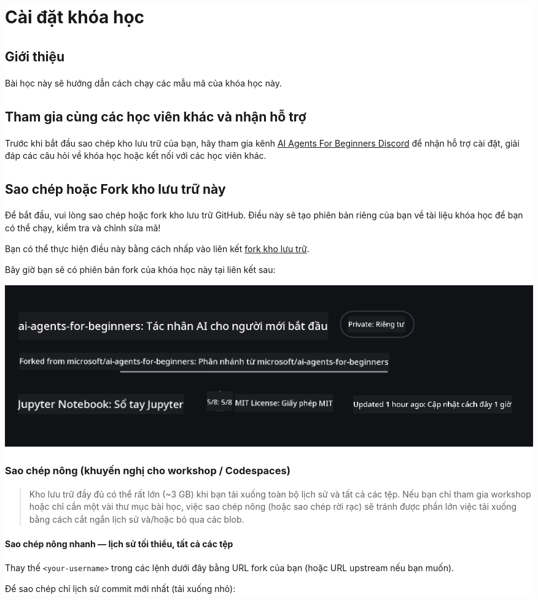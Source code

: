 
# Cài đặt khóa học

## Giới thiệu

Bài học này sẽ hướng dẫn cách chạy các mẫu mã của khóa học này.

## Tham gia cùng các học viên khác và nhận hỗ trợ

Trước khi bắt đầu sao chép kho lưu trữ của bạn, hãy tham gia kênh [AI Agents For Beginners Discord](https://aka.ms/ai-agents/discord) để nhận hỗ trợ cài đặt, giải đáp các câu hỏi về khóa học hoặc kết nối với các học viên khác.

## Sao chép hoặc Fork kho lưu trữ này

Để bắt đầu, vui lòng sao chép hoặc fork kho lưu trữ GitHub. Điều này sẽ tạo phiên bản riêng của bạn về tài liệu khóa học để bạn có thể chạy, kiểm tra và chỉnh sửa mã!

Bạn có thể thực hiện điều này bằng cách nhấp vào liên kết <a href="https://github.com/microsoft/ai-agents-for-beginners/fork" target="_blank">fork kho lưu trữ</a>.

Bây giờ bạn sẽ có phiên bản fork của khóa học này tại liên kết sau:

![Forked Repo](../../../translated_images/forked-repo.33f27ca1901baa6a5e13ec3eb1f0ddd3a44d936d91cc8cfb19bfdb9688bd2c3d.vi.png)

### Sao chép nông (khuyến nghị cho workshop / Codespaces)

  >Kho lưu trữ đầy đủ có thể rất lớn (~3 GB) khi bạn tải xuống toàn bộ lịch sử và tất cả các tệp. Nếu bạn chỉ tham gia workshop hoặc chỉ cần một vài thư mục bài học, việc sao chép nông (hoặc sao chép rời rạc) sẽ tránh được phần lớn việc tải xuống bằng cách cắt ngắn lịch sử và/hoặc bỏ qua các blob.

#### Sao chép nông nhanh — lịch sử tối thiểu, tất cả các tệp

Thay thế `<your-username>` trong các lệnh dưới đây bằng URL fork của bạn (hoặc URL upstream nếu bạn muốn).

Để sao chép chỉ lịch sử commit mới nhất (tải xuống nhỏ):
